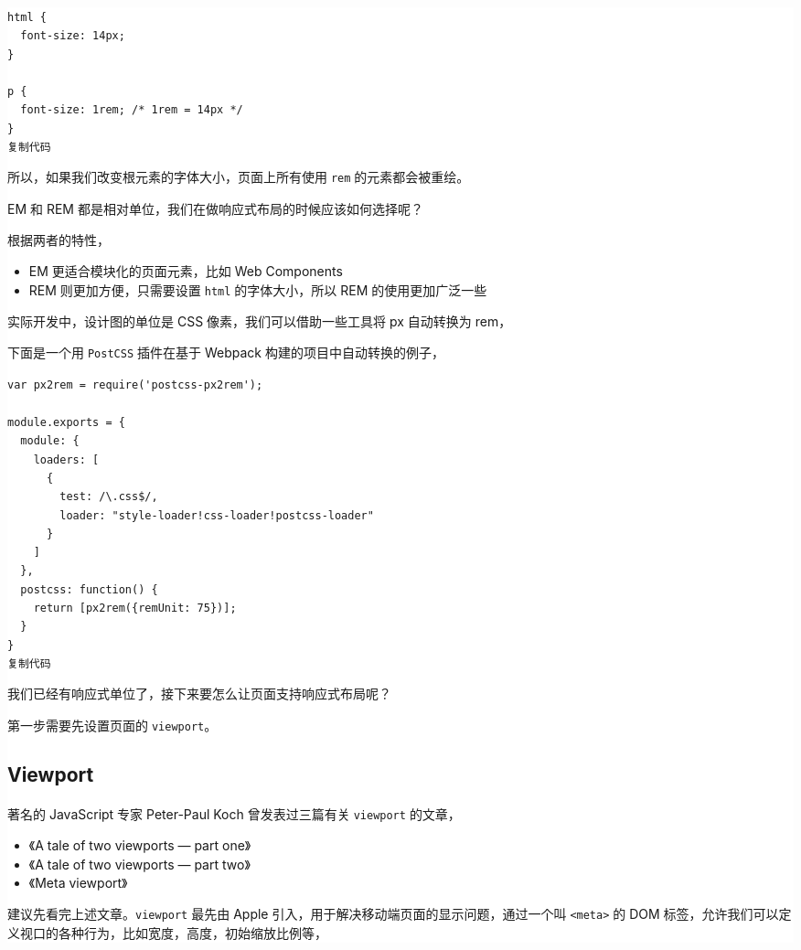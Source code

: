 ```
html {
  font-size: 14px;
}

p {
  font-size: 1rem; /* 1rem = 14px */
}
复制代码
```

所以，如果我们改变根元素的字体大小，页面上所有使用 `rem` 的元素都会被重绘。

EM 和 REM 都是相对单位，我们在做响应式布局的时候应该如何选择呢？

根据两者的特性，

- EM 更适合模块化的页面元素，比如 Web Components
- REM 则更加方便，只需要设置 `html` 的字体大小，所以 REM 的使用更加广泛一些

实际开发中，设计图的单位是 CSS 像素，我们可以借助一些工具将 px 自动转换为 rem，

下面是一个用 `PostCSS` 插件在基于 Webpack 构建的项目中自动转换的例子，

```
var px2rem = require('postcss-px2rem');

module.exports = {
  module: {
    loaders: [
      {
        test: /\.css$/,
        loader: "style-loader!css-loader!postcss-loader"
      }
    ]
  },
  postcss: function() {
    return [px2rem({remUnit: 75})];
  }
}
复制代码
```

我们已经有响应式单位了，接下来要怎么让页面支持响应式布局呢？

第一步需要先设置页面的 `viewport`。

## Viewport

著名的 JavaScript 专家 Peter-Paul Koch 曾发表过三篇有关 `viewport` 的文章，

- 《A tale of two viewports — part one》
- 《A tale of two viewports — part two》
- 《Meta viewport》

建议先看完上述文章。`viewport` 最先由 Apple 引入，用于解决移动端页面的显示问题，通过一个叫 `<meta>` 的 DOM 标签，允许我们可以定义视口的各种行为，比如宽度，高度，初始缩放比例等，
